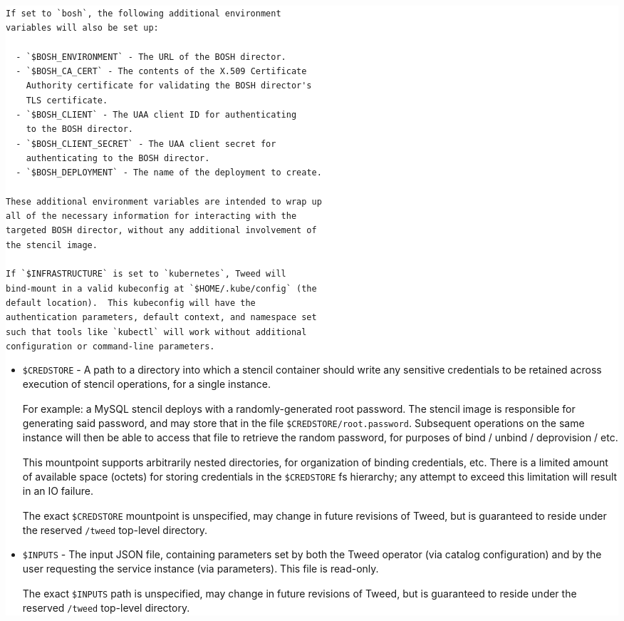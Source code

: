     If set to `bosh`, the following additional environment
    variables will also be set up:

      - `$BOSH_ENVIRONMENT` - The URL of the BOSH director.
      - `$BOSH_CA_CERT` - The contents of the X.509 Certificate
        Authority certificate for validating the BOSH director's
        TLS certificate.
      - `$BOSH_CLIENT` - The UAA client ID for authenticating
        to the BOSH director.
      - `$BOSH_CLIENT_SECRET` - The UAA client secret for
        authenticating to the BOSH director.
      - `$BOSH_DEPLOYMENT` - The name of the deployment to create.

    These additional environment variables are intended to wrap up
    all of the necessary information for interacting with the
    targeted BOSH director, without any additional involvement of
    the stencil image.

    If `$INFRASTRUCTURE` is set to `kubernetes`, Tweed will
    bind-mount in a valid kubeconfig at `$HOME/.kube/config` (the
    default location).  This kubeconfig will have the
    authentication parameters, default context, and namespace set
    such that tools like `kubectl` will work without additional
    configuration or command-line parameters.

  - `$CREDSTORE` - A path to a directory into which a stencil
    container should write any sensitive credentials to be
    retained across execution of stencil operations, for a single
    instance.

    For example: a MySQL stencil deploys with a
    randomly-generated root password.  The stencil image is
    responsible for generating said password, and may store
    that in the file `$CREDSTORE/root.password`.  Subsequent
    operations on the same instance will then be able to access
    that file to retrieve the random password, for purposes of
    bind / unbind / deprovision / etc.

    This mountpoint supports arbitrarily nested directories, for
    organization of binding credentials, etc.  There is a limited
    amount of available space (octets) for storing credentials in
    the `$CREDSTORE` fs hierarchy; any attempt to exceed this
    limitation will result in an IO failure.

    The exact `$CREDSTORE` mountpoint is unspecified, may change
    in future revisions of Tweed, but is guaranteed to reside
    under the reserved `/tweed` top-level directory.

  - `$INPUTS` - The input JSON file, containing parameters set by
    both the Tweed operator (via catalog configuration) and by the
    user requesting the service instance (via parameters).  This
    file is read-only.

    The exact `$INPUTS` path is unspecified, may change
    in future revisions of Tweed, but is guaranteed to reside
    under the reserved `/tweed` top-level directory.
